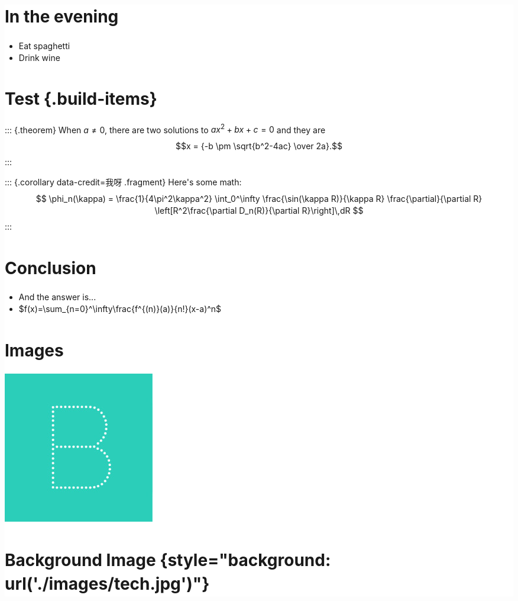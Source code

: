 
# In the evening

- Eat spaghetti
- Drink wine

# Test {.build-items}

::: {.theorem}
When $a \ne 0$, there are two solutions to $ax^2 + bx + c = 0$ and they are
$$x = {-b \pm \sqrt{b^2-4ac} \over 2a}.$$
:::

::: {.corollary data-credit=我呀 .fragment}
Here's some math:
$$
\phi_n(\kappa) = 
 \frac{1}{4\pi^2\kappa^2} \int_0^\infty
 \frac{\sin(\kappa R)}{\kappa R}
 \frac{\partial}{\partial R}
 \left[R^2\frac{\partial D_n(R)}{\partial R}\right]\,dR
$$
:::


# Conclusion


- And the answer is...
- $f(x)=\sum_{n=0}^\infty\frac{f^{(n)}(a)}{n!}(x-a)^n$


# Images

<img src="./images/bespoke-logo.jpg">

# Background Image {style="background: url('./images/tech.jpg')"}
